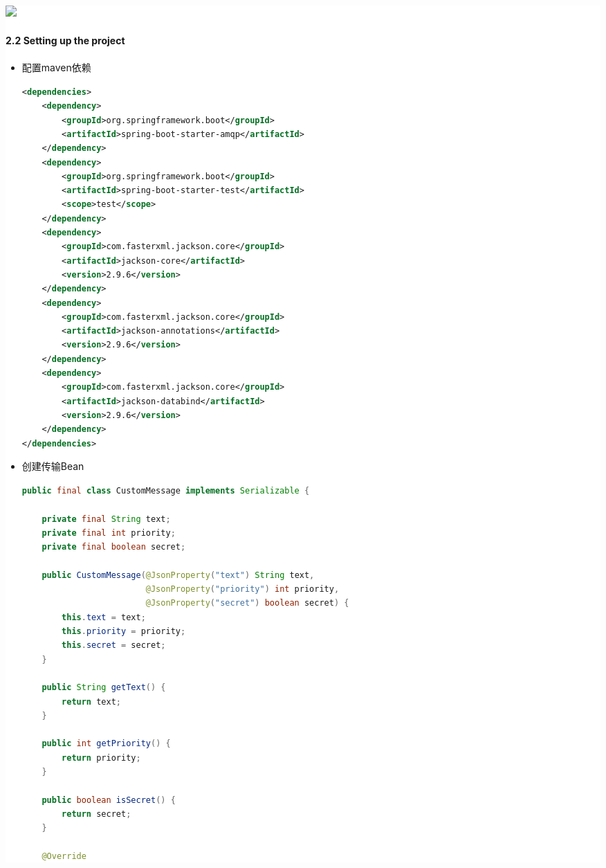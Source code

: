![](https://ws1.sinaimg.cn/large/8747d788gy1fydkmiy8jtj21kw0j0n6u.jpg)

#### 2.2 Setting up the project

* 配置maven依赖

  ```xml
  <dependencies>
      <dependency>
          <groupId>org.springframework.boot</groupId>
          <artifactId>spring-boot-starter-amqp</artifactId>
      </dependency>
      <dependency>
          <groupId>org.springframework.boot</groupId>
          <artifactId>spring-boot-starter-test</artifactId>
          <scope>test</scope>
      </dependency>
      <dependency>
          <groupId>com.fasterxml.jackson.core</groupId>
          <artifactId>jackson-core</artifactId>
          <version>2.9.6</version>
      </dependency>
      <dependency>
          <groupId>com.fasterxml.jackson.core</groupId>
          <artifactId>jackson-annotations</artifactId>
          <version>2.9.6</version>
      </dependency>
      <dependency>
          <groupId>com.fasterxml.jackson.core</groupId>
          <artifactId>jackson-databind</artifactId>
          <version>2.9.6</version>
      </dependency>
  </dependencies>
  ```

* 创建传输Bean

  ```java
  public final class CustomMessage implements Serializable {
   
      private final String text;
      private final int priority;
      private final boolean secret;
   
      public CustomMessage(@JsonProperty("text") String text,
                           @JsonProperty("priority") int priority,
                           @JsonProperty("secret") boolean secret) {
          this.text = text;
          this.priority = priority;
          this.secret = secret;
      }
   
      public String getText() {
          return text;
      }
   
      public int getPriority() {
          return priority;
      }
   
      public boolean isSecret() {
          return secret;
      }
   
      @Override
  ```